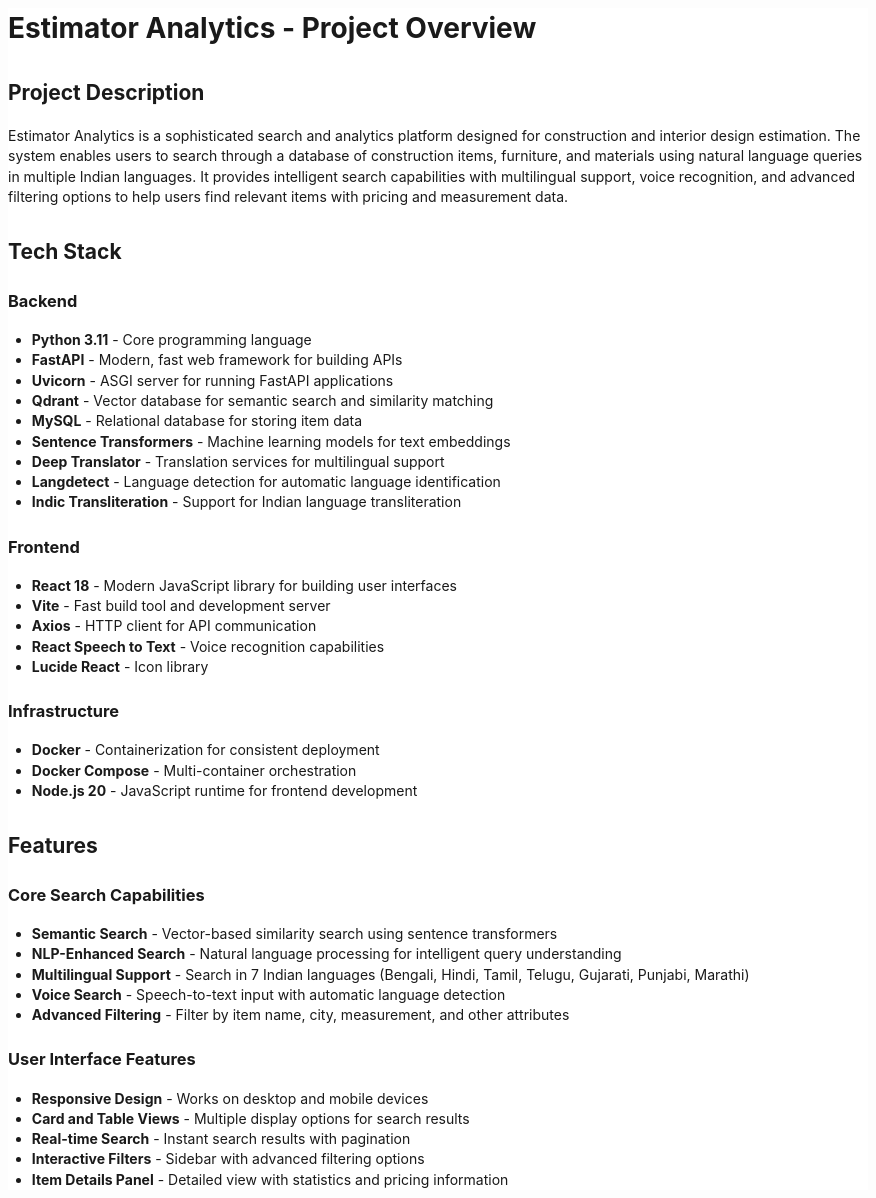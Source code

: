# Estimator Analytics - Project Overview

## Project Description

Estimator Analytics is a sophisticated search and analytics platform designed for construction and interior design estimation. The system enables users to search through a database of construction items, furniture, and materials using natural language queries in multiple Indian languages. It provides intelligent search capabilities with multilingual support, voice recognition, and advanced filtering options to help users find relevant items with pricing and measurement data.

## Tech Stack

### Backend
- **Python 3.11** - Core programming language
- **FastAPI** - Modern, fast web framework for building APIs
- **Uvicorn** - ASGI server for running FastAPI applications
- **Qdrant** - Vector database for semantic search and similarity matching
- **MySQL** - Relational database for storing item data
- **Sentence Transformers** - Machine learning models for text embeddings
- **Deep Translator** - Translation services for multilingual support
- **Langdetect** - Language detection for automatic language identification
- **Indic Transliteration** - Support for Indian language transliteration

### Frontend
- **React 18** - Modern JavaScript library for building user interfaces
- **Vite** - Fast build tool and development server
- **Axios** - HTTP client for API communication
- **React Speech to Text** - Voice recognition capabilities
- **Lucide React** - Icon library

### Infrastructure
- **Docker** - Containerization for consistent deployment
- **Docker Compose** - Multi-container orchestration
- **Node.js 20** - JavaScript runtime for frontend development

## Features

### Core Search Capabilities
- **Semantic Search** - Vector-based similarity search using sentence transformers
- **NLP-Enhanced Search** - Natural language processing for intelligent query understanding
- **Multilingual Support** - Search in 7 Indian languages (Bengali, Hindi, Tamil, Telugu, Gujarati, Punjabi, Marathi)
- **Voice Search** - Speech-to-text input with automatic language detection
- **Advanced Filtering** - Filter by item name, city, measurement, and other attributes

### User Interface Features
- **Responsive Design** - Works on desktop and mobile devices
- **Card and Table Views** - Multiple display options for search results
- **Real-time Search** - Instant search results with pagination
- **Interactive Filters** - Sidebar with advanced filtering options
- **Item Details Panel** - Detailed view with statistics and pricing information
